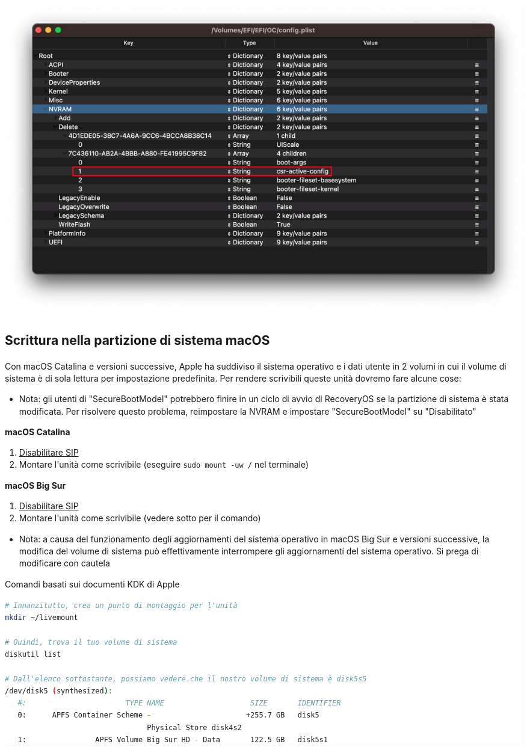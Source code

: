 ![](../../images/troubleshooting/troubleshooting-md/sip.png)

## Scrittura nella partizione di sistema macOS

Con macOS Catalina e versioni successive, Apple ha suddiviso il sistema operativo e i dati utente in 2 volumi in cui il volume di sistema è di sola lettura per impostazione predefinita. Per rendere scrivibili queste unità dovremo fare alcune cose:

* Nota: gli utenti di "SecureBootModel" potrebbero finire in un ciclo di avvio di RecoveryOS se la partizione di sistema è stata modificata. Per risolvere questo problema, reimpostare la NVRAM e impostare "SecureBootModel" su "Disabilitato"

**macOS Catalina**

1. [Disabilitare SIP](#disabling-sip)
2. Montare l'unità come scrivibile (eseguire `sudo mount -uw /` nel terminale)

**macOS Big Sur**

1. [Disabilitare SIP](#disabling-sip)
2. Montare l'unità come scrivibile (vedere sotto per il comando)

* Nota: a causa del funzionamento degli aggiornamenti del sistema operativo in macOS Big Sur e versioni successive, la modifica del volume di sistema può effettivamente interrompere gli aggiornamenti del sistema operativo. Si prega di modificare con cautela

Comandi basati sui documenti KDK di Apple

```bash
# Innanzitutto, crea un punto di montaggio per l'unità
mkdir ~/livemount

# Quindi, trova il tuo volume di sistema
diskutil list

# Dall'elenco sottostante, possiamo vedere che il nostro volume di sistema è disk5s5
/dev/disk5 (synthesized):
   #:                       TYPE NAME                    SIZE       IDENTIFIER
   0:      APFS Container Scheme -                      +255.7 GB   disk5
                                 Physical Store disk4s2
   1:                APFS Volume ⁨Big Sur HD - Data⁩       122.5 GB   disk5s1
```